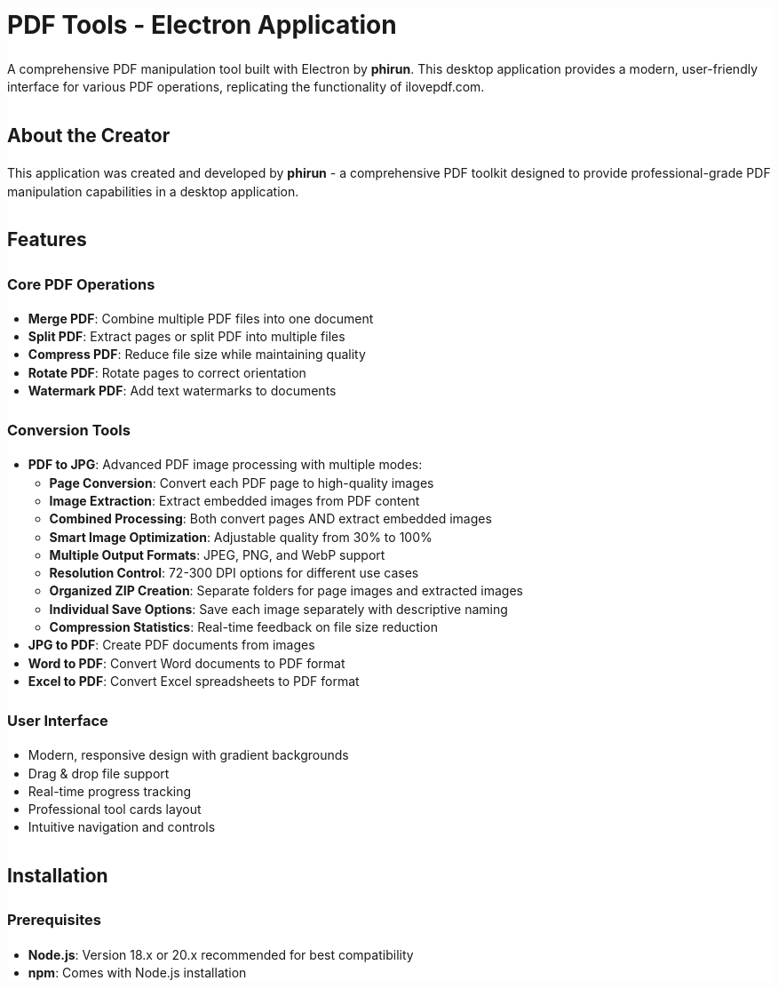 # PDF Tools - Electron Application

A comprehensive PDF manipulation tool built with Electron by **phirun**. This desktop application provides a modern, user-friendly interface for various PDF operations, replicating the functionality of ilovepdf.com.

## About the Creator

This application was created and developed by **phirun** - a comprehensive PDF toolkit designed to provide professional-grade PDF manipulation capabilities in a desktop application.

## Features

### Core PDF Operations
- **Merge PDF**: Combine multiple PDF files into one document
- **Split PDF**: Extract pages or split PDF into multiple files
- **Compress PDF**: Reduce file size while maintaining quality
- **Rotate PDF**: Rotate pages to correct orientation
- **Watermark PDF**: Add text watermarks to documents

### Conversion Tools
- **PDF to JPG**: Advanced PDF image processing with multiple modes:
  - **Page Conversion**: Convert each PDF page to high-quality images
  - **Image Extraction**: Extract embedded images from PDF content
  - **Combined Processing**: Both convert pages AND extract embedded images
  - **Smart Image Optimization**: Adjustable quality from 30% to 100%
  - **Multiple Output Formats**: JPEG, PNG, and WebP support
  - **Resolution Control**: 72-300 DPI options for different use cases
  - **Organized ZIP Creation**: Separate folders for page images and extracted images
  - **Individual Save Options**: Save each image separately with descriptive naming
  - **Compression Statistics**: Real-time feedback on file size reduction
- **JPG to PDF**: Create PDF documents from images
- **Word to PDF**: Convert Word documents to PDF format
- **Excel to PDF**: Convert Excel spreadsheets to PDF format

### User Interface
- Modern, responsive design with gradient backgrounds
- Drag & drop file support
- Real-time progress tracking
- Professional tool cards layout
- Intuitive navigation and controls

## Installation

### Prerequisites
- **Node.js**: Version 18.x or 20.x recommended for best compatibility
- **npm**: Comes with Node.js installation
